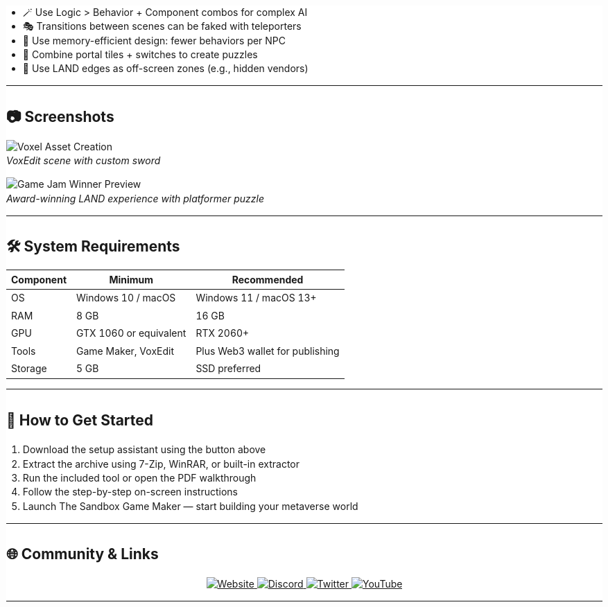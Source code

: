 - 🪄 Use Logic > Behavior + Component combos for complex AI
- 🎭 Transitions between scenes can be faked with teleporters
- 💾 Use memory-efficient design: fewer behaviors per NPC
- 🧱 Combine portal tiles + switches to create puzzles
- 📍 Use LAND edges as off-screen zones (e.g., hidden vendors)

---

## 📷 Screenshots

![Voxel Asset Creation](https://miro.medium.com/v2/resize:fit:1400/1*vU7Bkg1ox9yR6bRMvMlJFQ.png)  
*VoxEdit scene with custom sword*

![Game Jam Winner Preview](https://static.wixstatic.com/media/0de4af_9a8ba55abdad4630b816db77d5069767~mv2.png)  
*Award-winning LAND experience with platformer puzzle*

---

## 🛠️ System Requirements

| Component    | Minimum                              | Recommended                        |
|--------------|---------------------------------------|-------------------------------------|
| OS           | Windows 10 / macOS                    | Windows 11 / macOS 13+             |
| RAM          | 8 GB                                  | 16 GB                              |
| GPU          | GTX 1060 or equivalent                | RTX 2060+                          |
| Tools        | Game Maker, VoxEdit                   | Plus Web3 wallet for publishing    |
| Storage      | 5 GB                                  | SSD preferred                      |

---

## 🚀 How to Get Started

1. Download the setup assistant using the button above  
2. Extract the archive using 7-Zip, WinRAR, or built-in extractor  
3. Run the included tool or open the PDF walkthrough  
4. Follow the step-by-step on-screen instructions  
5. Launch The Sandbox Game Maker — start building your metaverse world

---

## 🌐 Community & Links

<p align="center">
  <a href="https://sandbox.game" target="_blank">
    <img alt="Website" src="https://img.shields.io/badge/Website-sandbox.game-blue?style=for-the-badge&logo=internet-explorer">
  </a>
  <a href="https://discord.gg/sandbox" target="_blank">
    <img alt="Discord" src="https://img.shields.io/badge/Join_Discord-5865F2?style=for-the-badge&logo=discord&logoColor=white">
  </a>
  <a href="https://twitter.com/TheSandboxGame" target="_blank">
    <img alt="Twitter" src="https://img.shields.io/badge/Follow_on_Twitter-1DA1F2?style=for-the-badge&logo=twitter&logoColor=white">
  </a>
  <a href="https://www.youtube.com/@TheSandboxGame" target="_blank">
    <img alt="YouTube" src="https://img.shields.io/badge/Watch_on_YouTube-FF0000?style=for-the-badge&logo=youtube&logoColor=white">
  </a>
</p>

---